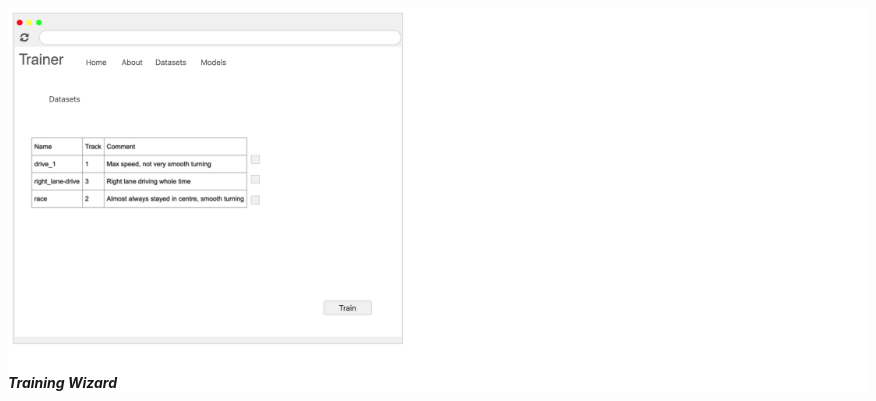 <img src="img/design/mockup_datasets.png" alt="Trainer - DSM" style="zoom: 39%;" />

##### Training Wizard
